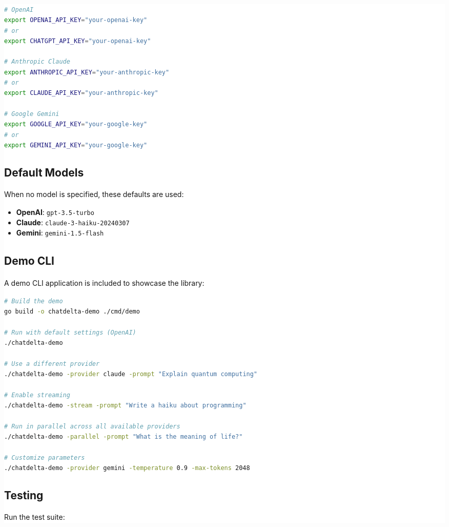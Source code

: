 ```bash
# OpenAI
export OPENAI_API_KEY="your-openai-key"
# or
export CHATGPT_API_KEY="your-openai-key"

# Anthropic Claude  
export ANTHROPIC_API_KEY="your-anthropic-key" 
# or
export CLAUDE_API_KEY="your-anthropic-key"

# Google Gemini
export GOOGLE_API_KEY="your-google-key"
# or  
export GEMINI_API_KEY="your-google-key"
```

## Default Models

When no model is specified, these defaults are used:

- **OpenAI**: `gpt-3.5-turbo`
- **Claude**: `claude-3-haiku-20240307`  
- **Gemini**: `gemini-1.5-flash`

## Demo CLI

A demo CLI application is included to showcase the library:

```bash
# Build the demo
go build -o chatdelta-demo ./cmd/demo

# Run with default settings (OpenAI)
./chatdelta-demo

# Use a different provider
./chatdelta-demo -provider claude -prompt "Explain quantum computing"

# Enable streaming
./chatdelta-demo -stream -prompt "Write a haiku about programming"

# Run in parallel across all available providers
./chatdelta-demo -parallel -prompt "What is the meaning of life?"

# Customize parameters
./chatdelta-demo -provider gemini -temperature 0.9 -max-tokens 2048
```

## Testing

Run the test suite:
